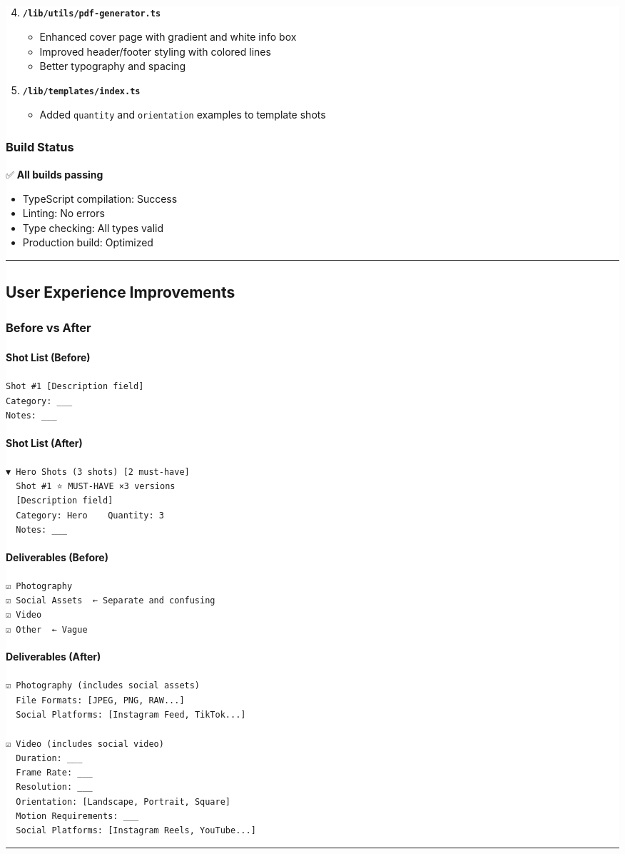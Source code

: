 4. **`/lib/utils/pdf-generator.ts`**
   - Enhanced cover page with gradient and white info box
   - Improved header/footer styling with colored lines
   - Better typography and spacing

5. **`/lib/templates/index.ts`**
   - Added `quantity` and `orientation` examples to template shots

### Build Status
✅ **All builds passing**
- TypeScript compilation: Success
- Linting: No errors
- Type checking: All types valid
- Production build: Optimized

---

## User Experience Improvements

### Before vs After

#### Shot List (Before)
```
Shot #1 [Description field]
Category: ___
Notes: ___
```

#### Shot List (After)
```
▼ Hero Shots (3 shots) [2 must-have]
  Shot #1 ⭐ MUST-HAVE ×3 versions
  [Description field]
  Category: Hero    Quantity: 3
  Notes: ___
```

#### Deliverables (Before)
```
☑ Photography
☑ Social Assets  ← Separate and confusing
☑ Video
☑ Other  ← Vague
```

#### Deliverables (After)
```
☑ Photography (includes social assets)
  File Formats: [JPEG, PNG, RAW...]
  Social Platforms: [Instagram Feed, TikTok...]

☑ Video (includes social video)
  Duration: ___
  Frame Rate: ___
  Resolution: ___
  Orientation: [Landscape, Portrait, Square]
  Motion Requirements: ___
  Social Platforms: [Instagram Reels, YouTube...]
```

---